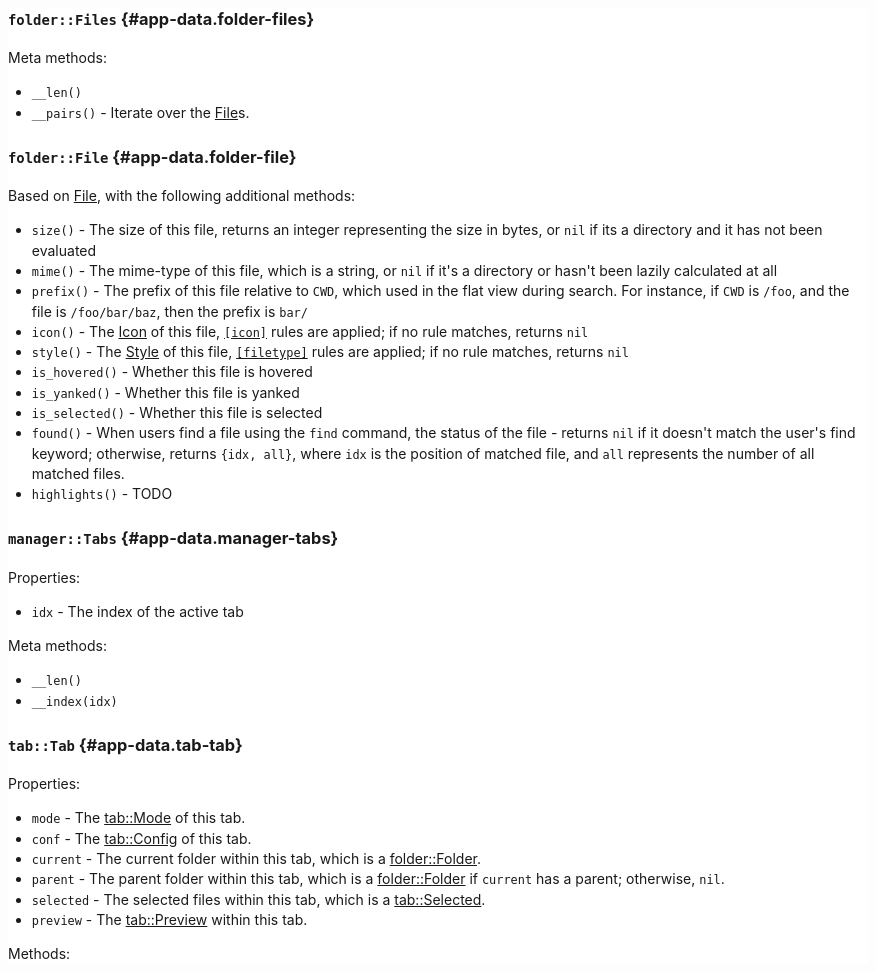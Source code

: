 ### `folder::Files` {#app-data.folder-files}

Meta methods:

- `__len()`
- `__pairs()` - Iterate over the [File](#shared.file)s.

### `folder::File` {#app-data.folder-file}

Based on [File](#shared.file), with the following additional methods:

- `size()` - The size of this file, returns an integer representing the size in bytes, or `nil` if its a directory and it has not been evaluated
- `mime()` - The mime-type of this file, which is a string, or `nil` if it's a directory or hasn't been lazily calculated at all
- `prefix()` - The prefix of this file relative to `CWD`, which used in the flat view during search. For instance, if `CWD` is `/foo`, and the file is `/foo/bar/baz`, then the prefix is `bar/`
- `icon()` - The [Icon](#shared.icon) of this file, [`[icon]`](/docs/configuration/theme#icon) rules are applied; if no rule matches, returns `nil`
- `style()` - The [Style](/docs/plugins/layout#style) of this file, [`[filetype]`](/docs/configuration/theme#filetype) rules are applied; if no rule matches, returns `nil`
- `is_hovered()` - Whether this file is hovered
- `is_yanked()` - Whether this file is yanked
- `is_selected()` - Whether this file is selected
- `found()` - When users find a file using the `find` command, the status of the file - returns `nil` if it doesn't match the user's find keyword; otherwise, returns `{idx, all}`, where `idx` is the position of matched file, and `all` represents the number of all matched files.
- `highlights()` - TODO

### `manager::Tabs` {#app-data.manager-tabs}

Properties:

- `idx` - The index of the active tab

Meta methods:

- `__len()`
- `__index(idx)`

### `tab::Tab` {#app-data.tab-tab}

Properties:

- `mode` - The [tab::Mode](#app-data.tab-mode) of this tab.
- `conf` - The [tab::Config](#app-data.tab-config) of this tab.
- `current` - The current folder within this tab, which is a [folder::Folder](#app-data.folder-folder).
- `parent` - The parent folder within this tab, which is a [folder::Folder](#app-data.folder-folder) if `current` has a parent; otherwise, `nil`.
- `selected` - The selected files within this tab, which is a [tab::Selected](#app-data.tab-selected).
- `preview` - The [tab::Preview](#app-data.tab-preview) within this tab.

Methods:
